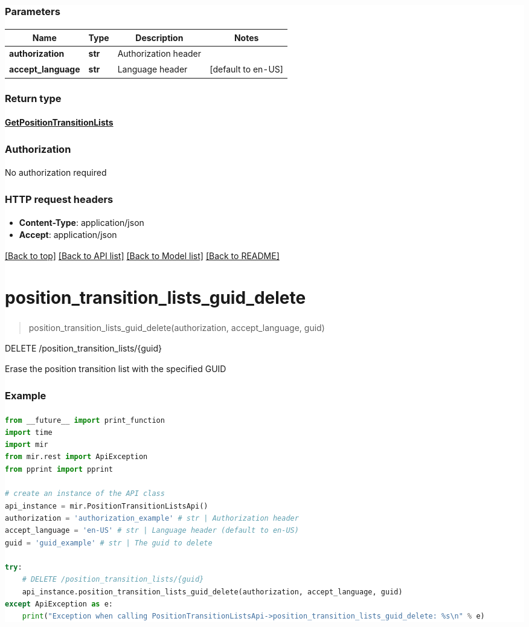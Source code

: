 ### Parameters

Name | Type | Description  | Notes
------------- | ------------- | ------------- | -------------
 **authorization** | **str**| Authorization header | 
 **accept_language** | **str**| Language header | [default to en-US]

### Return type

[**GetPositionTransitionLists**](GetPositionTransitionLists.md)

### Authorization

No authorization required

### HTTP request headers

 - **Content-Type**: application/json
 - **Accept**: application/json

[[Back to top]](#) [[Back to API list]](../README.md#documentation-for-api-endpoints) [[Back to Model list]](../README.md#documentation-for-models) [[Back to README]](../README.md)

# **position_transition_lists_guid_delete**
> position_transition_lists_guid_delete(authorization, accept_language, guid)

DELETE /position_transition_lists/{guid}

Erase the position transition list with the specified GUID

### Example
```python
from __future__ import print_function
import time
import mir
from mir.rest import ApiException
from pprint import pprint

# create an instance of the API class
api_instance = mir.PositionTransitionListsApi()
authorization = 'authorization_example' # str | Authorization header
accept_language = 'en-US' # str | Language header (default to en-US)
guid = 'guid_example' # str | The guid to delete

try:
    # DELETE /position_transition_lists/{guid}
    api_instance.position_transition_lists_guid_delete(authorization, accept_language, guid)
except ApiException as e:
    print("Exception when calling PositionTransitionListsApi->position_transition_lists_guid_delete: %s\n" % e)
```
